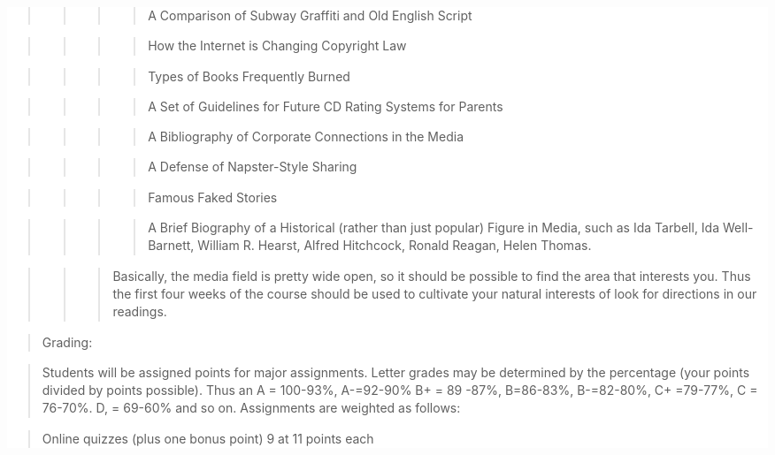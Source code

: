 >>>

>>>> A Comparison of Subway Graffiti and Old English Script

>>>>

>>>> How the Internet is Changing Copyright Law

>>>>

>>>> Types of Books Frequently Burned

>>>>

>>>> A Set of Guidelines for Future CD Rating Systems for Parents

>>>>

>>>> A Bibliography of Corporate Connections in the Media

>>>>

>>>> A Defense of Napster-Style Sharing

>>>>

>>>> Famous Faked Stories

>>>>

>>>> A Brief Biography of a Historical (rather than just popular) Figure in
Media, such as Ida Tarbell, Ida Well-Barnett, William R. Hearst, Alfred
Hitchcock, Ronald Reagan, Helen Thomas.

>>>

>>> Basically, the media field is pretty wide open, so it should be possible
to find the area that interests you. Thus the first four weeks of the course
should be used to cultivate your natural interests of look for directions in
our readings.

>>>

>>>  
>

>  
>

> Grading:

>

> Students will be assigned points for major assignments. Letter grades may be
determined by the percentage (your points divided by points possible). Thus an
A = 100-93%, A-=92-90% B+ = 89 -87%, B=86-83%, B-=82-80%, C+ =79-77%, C =
76-70%. D, = 69-60% and so on. Assignments are weighted as follows:

>

> Online quizzes (plus one bonus point) 9 at 11 points each

>
